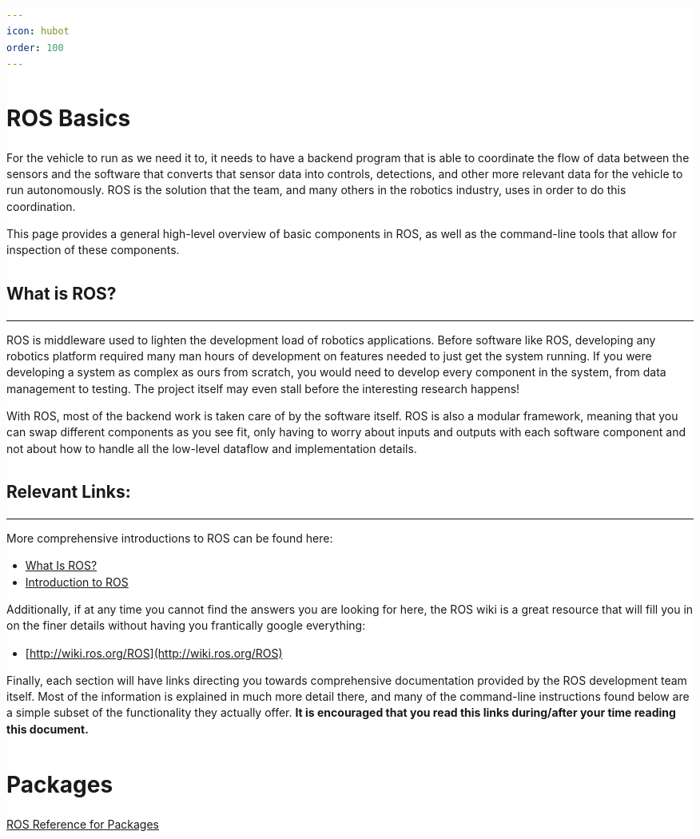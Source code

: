 ```yaml
---
icon: hubot
order: 100
---
```

# ROS Basics

For the vehicle to run as we need it to, it needs to have a backend program that is able to coordinate the flow of data between the sensors and the software that converts that sensor data into controls, detections, and other more relevant data for the vehicle to run autonomously. ROS is the solution that the team, and many others in the robotics industry, uses in order to do this coordination.

This page provides a general high-level overview of basic components in ROS, as well as the command-line tools that allow for inspection of these components.

## What is ROS?
---

ROS is middleware used to lighten the development load of robotics applications. Before software like ROS, developing any robotics platform required many man hours of development on features needed to just get the system running. If you were developing a system as complex as ours from scratch, you would need to develop every component in the system, from data management to testing. The project itself may even stall before the interesting research happens!

With ROS, most of the backend work is taken care of by the software itself. ROS is also a modular framework, meaning that you can swap different components as you see fit, only having to worry about inputs and outputs with each software component and not about how to handle all the low-level dataflow and implementation details.

## Relevant Links:
---

More comprehensive introductions to ROS can be found here:
- [What Is ROS?](https://roboticsbackend.com/what-is-ros/)
- [Introduction to ROS](http://wiki.ros.org/ROS/Introduction)

Additionally, if at any time you cannot find the answers you are looking for here, the ROS wiki is a great resource that will fill you in on the finer details without having you frantically google everything:
- [http://wiki.ros.org/ROS](http://wiki.ros.org/ROS)

Finally, each section will have links directing you towards comprehensive documentation provided by the ROS development team itself. Most of the information is explained in much more detail there, and many of the command-line instructions found below are a simple subset of the functionality they actually offer. **It is encouraged that you read this links during/after your time reading this document.** 

# Packages
[ROS Reference for Packages](http://wiki.ros.org/Packages)
